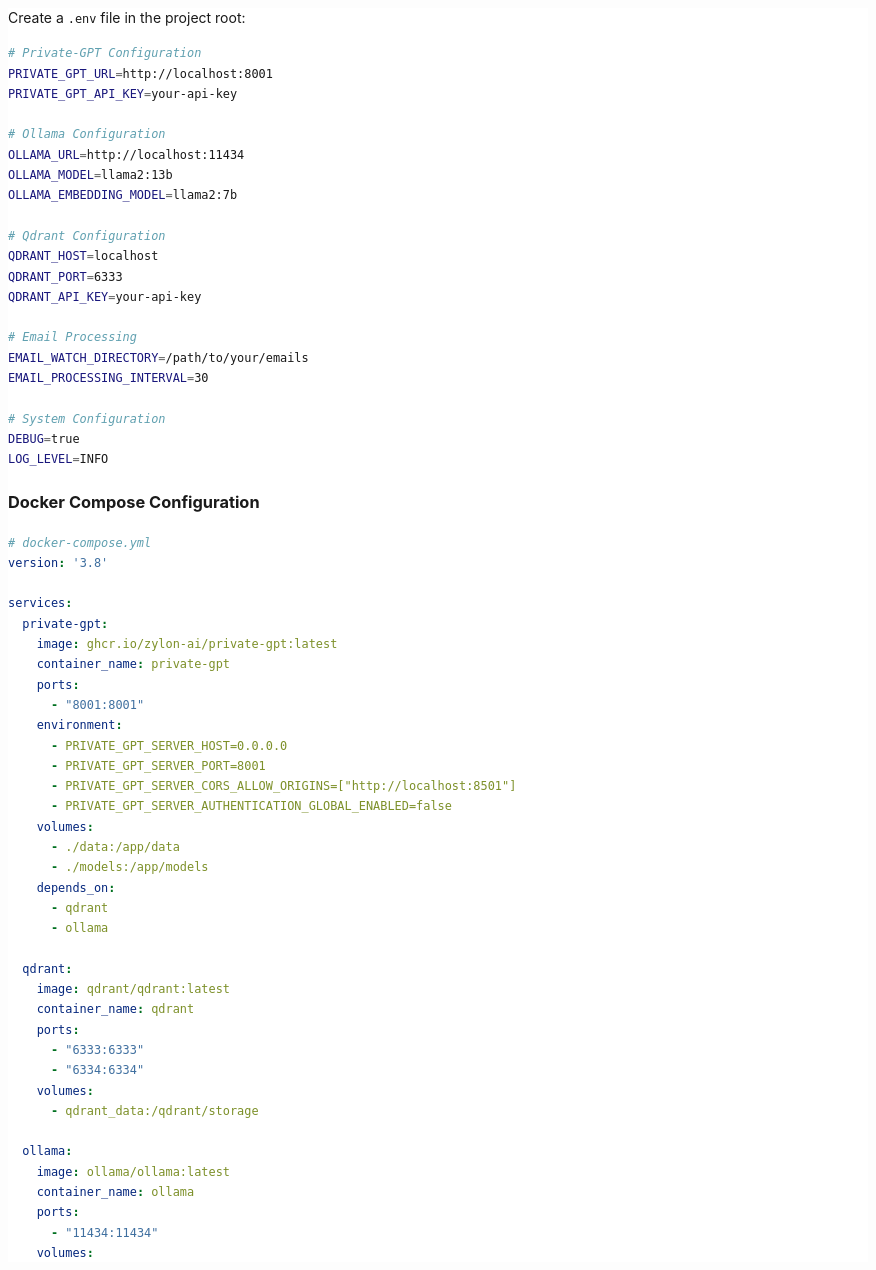Create a `.env` file in the project root:

```bash
# Private-GPT Configuration
PRIVATE_GPT_URL=http://localhost:8001
PRIVATE_GPT_API_KEY=your-api-key

# Ollama Configuration
OLLAMA_URL=http://localhost:11434
OLLAMA_MODEL=llama2:13b
OLLAMA_EMBEDDING_MODEL=llama2:7b

# Qdrant Configuration
QDRANT_HOST=localhost
QDRANT_PORT=6333
QDRANT_API_KEY=your-api-key

# Email Processing
EMAIL_WATCH_DIRECTORY=/path/to/your/emails
EMAIL_PROCESSING_INTERVAL=30

# System Configuration
DEBUG=true
LOG_LEVEL=INFO
```

### **Docker Compose Configuration**

```yaml
# docker-compose.yml
version: '3.8'

services:
  private-gpt:
    image: ghcr.io/zylon-ai/private-gpt:latest
    container_name: private-gpt
    ports:
      - "8001:8001"
    environment:
      - PRIVATE_GPT_SERVER_HOST=0.0.0.0
      - PRIVATE_GPT_SERVER_PORT=8001
      - PRIVATE_GPT_SERVER_CORS_ALLOW_ORIGINS=["http://localhost:8501"]
      - PRIVATE_GPT_SERVER_AUTHENTICATION_GLOBAL_ENABLED=false
    volumes:
      - ./data:/app/data
      - ./models:/app/models
    depends_on:
      - qdrant
      - ollama

  qdrant:
    image: qdrant/qdrant:latest
    container_name: qdrant
    ports:
      - "6333:6333"
      - "6334:6334"
    volumes:
      - qdrant_data:/qdrant/storage

  ollama:
    image: ollama/ollama:latest
    container_name: ollama
    ports:
      - "11434:11434"
    volumes:
```